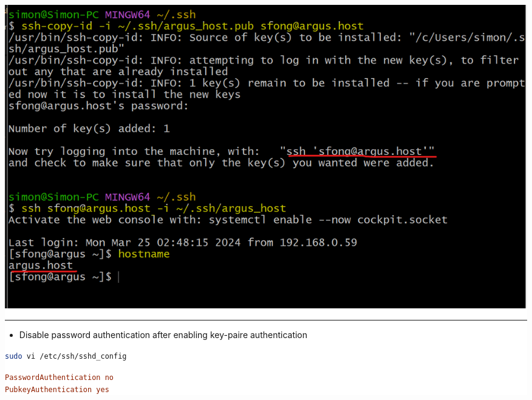 ![ssh](./pic/ssh12.png)

---

- Disable password authentication after enabling key-paire authentication

```sh
sudo vi /etc/ssh/sshd_config
```

```conf
PasswordAuthentication no
PubkeyAuthentication yes
```
